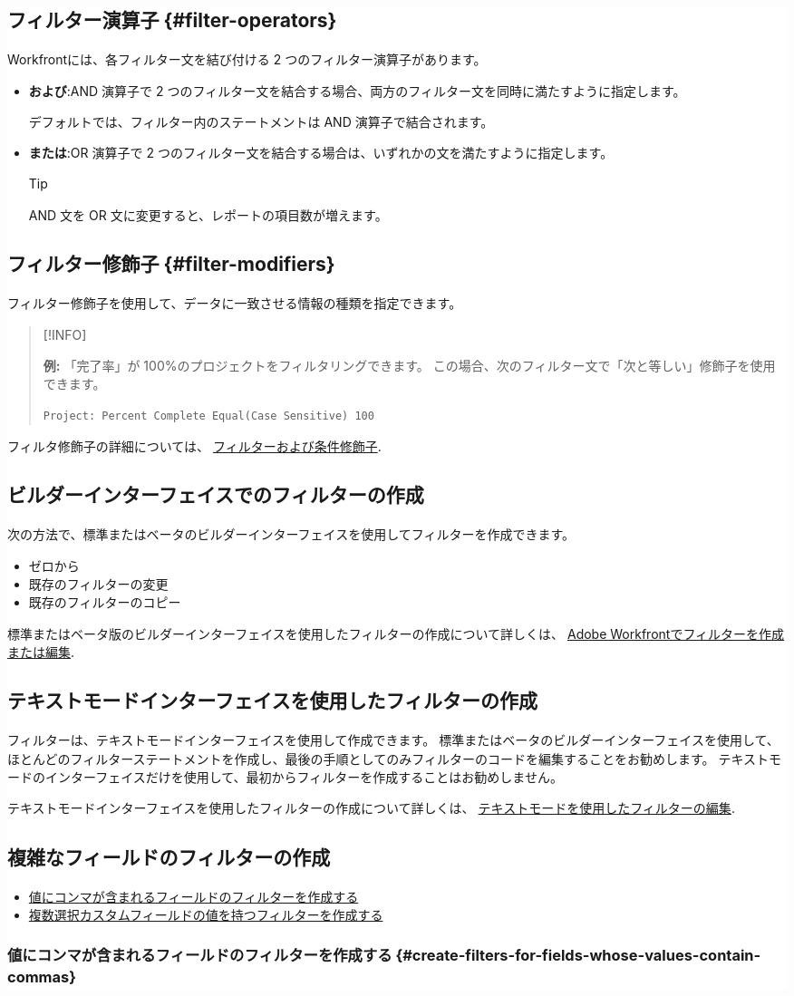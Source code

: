 
## フィルター演算子 {#filter-operators}

Workfrontには、各フィルター文を結び付ける 2 つのフィルター演算子があります。

* **および**:AND 演算子で 2 つのフィルター文を結合する場合、両方のフィルター文を同時に満たすように指定します。

   デフォルトでは、フィルター内のステートメントは AND 演算子で結合されます。

* **または**:OR 演算子で 2 つのフィルター文を結合する場合は、いずれかの文を満たすように指定します。

   >[!TIP]
   >
   >AND 文を OR 文に変更すると、レポートの項目数が増えます。

## フィルター修飾子 {#filter-modifiers}

フィルター修飾子を使用して、データに一致させる情報の種類を指定できます。

>[!INFO]
>
>**例:**
>「完了率」が 100%のプロジェクトをフィルタリングできます。 この場合、次のフィルター文で「次と等しい」修飾子を使用できます。
>
>`Project: Percent Complete Equal(Case Sensitive) 100`

フィルタ修飾子の詳細については、 [フィルターおよび条件修飾子](../../../reports-and-dashboards/reports/reporting-elements/filter-condition-modifiers.md).

## ビルダーインターフェイスでのフィルターの作成

次の方法で、標準またはベータのビルダーインターフェイスを使用してフィルターを作成できます。

* ゼロから
* 既存のフィルターの変更
* 既存のフィルターのコピー

標準またはベータ版のビルダーインターフェイスを使用したフィルターの作成について詳しくは、 [Adobe Workfrontでフィルターを作成または編集](../../../reports-and-dashboards/reports/reporting-elements/create-filters.md).

## テキストモードインターフェイスを使用したフィルターの作成

フィルターは、テキストモードインターフェイスを使用して作成できます。 標準またはベータのビルダーインターフェイスを使用して、ほとんどのフィルターステートメントを作成し、最後の手順としてのみフィルターのコードを編集することをお勧めします。 テキストモードのインターフェイスだけを使用して、最初からフィルターを作成することはお勧めしません。

テキストモードインターフェイスを使用したフィルターの作成について詳しくは、 [テキストモードを使用したフィルターの編集](../../../reports-and-dashboards/reports/text-mode/edit-text-mode-in-filter.md).

## 複雑なフィールドのフィルターの作成

* [値にコンマが含まれるフィールドのフィルターを作成する](#create-filters-for-fields-whose-values-contain-commas)
* [複数選択カスタムフィールドの値を持つフィルターを作成する](#create-filters-for-whose-values-are-a-multi-select-custom-field)

### 値にコンマが含まれるフィールドのフィルターを作成する {#create-filters-for-fields-whose-values-contain-commas}
